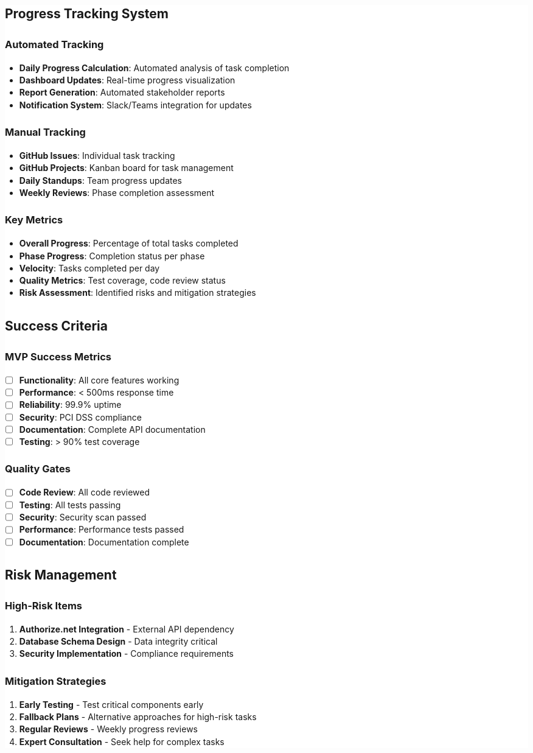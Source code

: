 ## Progress Tracking System

### Automated Tracking
- **Daily Progress Calculation**: Automated analysis of task completion
- **Dashboard Updates**: Real-time progress visualization
- **Report Generation**: Automated stakeholder reports
- **Notification System**: Slack/Teams integration for updates

### Manual Tracking
- **GitHub Issues**: Individual task tracking
- **GitHub Projects**: Kanban board for task management
- **Daily Standups**: Team progress updates
- **Weekly Reviews**: Phase completion assessment

### Key Metrics
- **Overall Progress**: Percentage of total tasks completed
- **Phase Progress**: Completion status per phase
- **Velocity**: Tasks completed per day
- **Quality Metrics**: Test coverage, code review status
- **Risk Assessment**: Identified risks and mitigation strategies

## Success Criteria

### MVP Success Metrics
- [ ] **Functionality**: All core features working
- [ ] **Performance**: < 500ms response time
- [ ] **Reliability**: 99.9% uptime
- [ ] **Security**: PCI DSS compliance
- [ ] **Documentation**: Complete API documentation
- [ ] **Testing**: > 90% test coverage

### Quality Gates
- [ ] **Code Review**: All code reviewed
- [ ] **Testing**: All tests passing
- [ ] **Security**: Security scan passed
- [ ] **Performance**: Performance tests passed
- [ ] **Documentation**: Documentation complete

## Risk Management

### High-Risk Items
1. **Authorize.net Integration** - External API dependency
2. **Database Schema Design** - Data integrity critical
3. **Security Implementation** - Compliance requirements

### Mitigation Strategies
1. **Early Testing** - Test critical components early
2. **Fallback Plans** - Alternative approaches for high-risk tasks
3. **Regular Reviews** - Weekly progress reviews
4. **Expert Consultation** - Seek help for complex tasks
